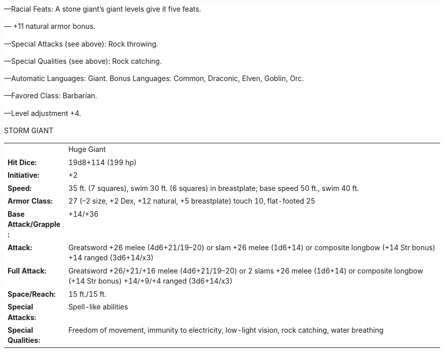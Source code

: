 —Racial Feats: A stone giant’s giant levels give it five feats.

— +11 natural armor bonus.

—Special Attacks (see above): Rock throwing.

—Special Qualities (see above): Rock catching.

—Automatic Languages: Giant. Bonus Languages: Common, Draconic, Elven,
Goblin, Orc.

—Favored Class: Barbarian.

—Level adjustment +4.

STORM GIANT

<table>
<tbody>
<tr class="odd">
<td></td>
<td>Huge Giant</td>
</tr>
<tr class="even">
<td><strong>Hit Dice:</strong></td>
<td>19d8+114 (199 hp)</td>
</tr>
<tr class="odd">
<td><strong>Initiative:</strong></td>
<td>+2</td>
</tr>
<tr class="even">
<td><strong>Speed:</strong></td>
<td>35 ft. (7 squares), swim 30 ft. (6 squares) in breastplate; base speed 50 ft., swim 40 ft.</td>
</tr>
<tr class="odd">
<td><strong>Armor Class:</strong></td>
<td>27 (–2 size, +2 Dex, +12 natural, +5 breastplate) touch 10, flat-footed 25</td>
</tr>
<tr class="even">
<td><strong>Base Attack/Grapple:</strong></td>
<td>+14/+36</td>
</tr>
<tr class="odd">
<td><strong>Attack:</strong></td>
<td>Greatsword +26 melee (4d6+21/19–20) or slam +26 melee (1d6+14) or composite longbow (+14 Str bonus) +14 ranged (3d6+14/x3)</td>
</tr>
<tr class="even">
<td><strong>Full Attack:</strong></td>
<td>Greatsword +26/+21/+16 melee (4d6+21/19–20) or 2 slams +26 melee (1d6+14) or composite longbow (+14 Str bonus) +14/+9/+4 ranged (3d6+14/x3)</td>
</tr>
<tr class="odd">
<td><strong>Space/Reach:</strong></td>
<td>15 ft./15 ft.</td>
</tr>
<tr class="even">
<td><strong>Special Attacks:</strong></td>
<td>Spell-like abilities</td>
</tr>
<tr class="odd">
<td><strong>Special Qualities:</strong></td>
<td>Freedom of movement, immunity to electricity, low-light vision, rock catching, water breathing</td>
</tr>
<tr class="even">